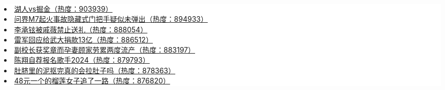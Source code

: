 <li>
<a href="https://s.weibo.com/weibo?q=%23%E6%B9%96%E4%BA%BAvs%E6%8E%98%E9%87%91%23" target="weibo">
湖人vs掘金（热度：903939）
</a>
</li>

<li>
<a href="https://s.weibo.com/weibo?q=%23%E9%97%AE%E7%95%8CM7%E8%B5%B7%E7%81%AB%E4%BA%8B%E6%95%85%E9%9A%90%E8%97%8F%E5%BC%8F%E9%97%A8%E6%8A%8A%E6%89%8B%E7%96%91%E4%BC%BC%E6%9C%AA%E5%BC%B9%E5%87%BA%23" target="weibo">
问界M7起火事故隐藏式门把手疑似未弹出（热度：894933）
</a>
</li>

<li>
<a href="https://s.weibo.com/weibo?q=%23%E6%9D%8E%E6%89%BF%E9%93%89%E8%A2%AB%E6%88%9A%E8%96%87%E7%A6%81%E6%AD%A2%E9%80%81%E7%A4%BC%23" target="weibo">
李承铉被戚薇禁止送礼（热度：888054）
</a>
</li>

<li>
<a href="https://s.weibo.com/weibo?q=%23%E9%9B%B7%E5%86%9B%E5%9B%9E%E5%BA%94%E7%BB%99%E6%AD%A6%E5%A4%A7%E6%8D%90%E6%AC%BE13%E4%BA%BF%23" target="weibo">
雷军回应给武大捐款13亿（热度：886512）
</a>
</li>

<li>
<a href="https://s.weibo.com/weibo?q=%23%E5%89%AF%E6%A0%A1%E9%95%BF%E8%8E%B7%E5%A5%96%E7%AB%A0%E8%80%8C%E5%AD%95%E5%A6%BB%E9%A1%BE%E5%AE%B6%E5%8A%B3%E7%B4%AF%E4%B8%A4%E5%BA%A6%E6%B5%81%E4%BA%A7%23" target="weibo">
副校长获奖章而孕妻顾家劳累两度流产（热度：883197）
</a>
</li>

<li>
<a href="https://s.weibo.com/weibo?q=%23%E9%99%88%E7%BF%94%E8%87%AA%E8%8D%90%E6%8A%A5%E5%90%8D%E6%AD%8C%E6%89%8B2024%23" target="weibo">
陈翔自荐报名歌手2024（热度：879793）
</a>
</li>

<li>
<a href="https://s.weibo.com/weibo?q=%23%E8%82%9A%E8%84%90%E9%87%8C%E7%9A%84%E6%B3%A5%E6%8A%A0%E5%AE%8C%E7%9C%9F%E7%9A%84%E4%BC%9A%E6%8B%89%E8%82%9A%E5%AD%90%E5%90%97%23" target="weibo">
肚脐里的泥抠完真的会拉肚子吗（热度：878363）
</a>
</li>

<li>
<a href="https://s.weibo.com/weibo?q=%2348%E5%85%83%E4%B8%80%E4%B8%AA%E7%9A%84%E6%A6%B4%E8%8E%B2%E5%A5%B3%E5%AD%90%E8%BF%BD%E4%BA%86%E4%B8%80%E8%B7%AF%23" target="weibo">
48元一个的榴莲女子追了一路（热度：876820）
</a>
</li>
